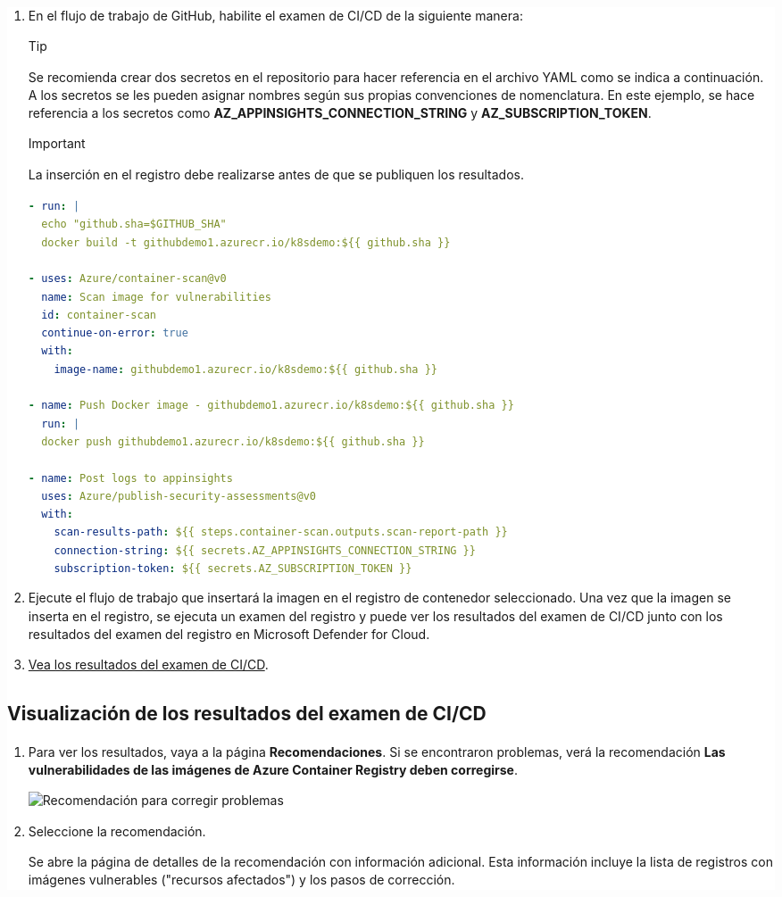 1. En el flujo de trabajo de GitHub, habilite el examen de CI/CD de la siguiente manera:

    > [!TIP]
    > Se recomienda crear dos secretos en el repositorio para hacer referencia en el archivo YAML como se indica a continuación. A los secretos se les pueden asignar nombres según sus propias convenciones de nomenclatura. En este ejemplo, se hace referencia a los secretos como **AZ_APPINSIGHTS_CONNECTION_STRING** y **AZ_SUBSCRIPTION_TOKEN**.

    > [!IMPORTANT]
    >  La inserción en el registro debe realizarse antes de que se publiquen los resultados.



    ```yml
    - run: |
      echo "github.sha=$GITHUB_SHA"
      docker build -t githubdemo1.azurecr.io/k8sdemo:${{ github.sha }}
    
    - uses: Azure/container-scan@v0 
      name: Scan image for vulnerabilities
      id: container-scan
      continue-on-error: true
      with:
        image-name: githubdemo1.azurecr.io/k8sdemo:${{ github.sha }} 
    
    - name: Push Docker image - githubdemo1.azurecr.io/k8sdemo:${{ github.sha }}
      run: |
      docker push githubdemo1.azurecr.io/k8sdemo:${{ github.sha }}
    
    - name: Post logs to appinsights
      uses: Azure/publish-security-assessments@v0
      with: 
        scan-results-path: ${{ steps.container-scan.outputs.scan-report-path }}
        connection-string: ${{ secrets.AZ_APPINSIGHTS_CONNECTION_STRING }}
        subscription-token: ${{ secrets.AZ_SUBSCRIPTION_TOKEN }} 
    ```

1. Ejecute el flujo de trabajo que insertará la imagen en el registro de contenedor seleccionado. Una vez que la imagen se inserta en el registro, se ejecuta un examen del registro y puede ver los resultados del examen de CI/CD junto con los resultados del examen del registro en Microsoft Defender for Cloud.

1. [Vea los resultados del examen de CI/CD](#view-cicd-scan-results).

## <a name="view-cicd-scan-results"></a>Visualización de los resultados del examen de CI/CD

1. Para ver los resultados, vaya a la página **Recomendaciones**. Si se encontraron problemas, verá la recomendación **Las vulnerabilidades de las imágenes de Azure Container Registry deben corregirse**.

    ![Recomendación para corregir problemas](media/monitor-container-security/acr-finding.png)

1. Seleccione la recomendación. 

    Se abre la página de detalles de la recomendación con información adicional. Esta información incluye la lista de registros con imágenes vulnerables ("recursos afectados") y los pasos de corrección. 
